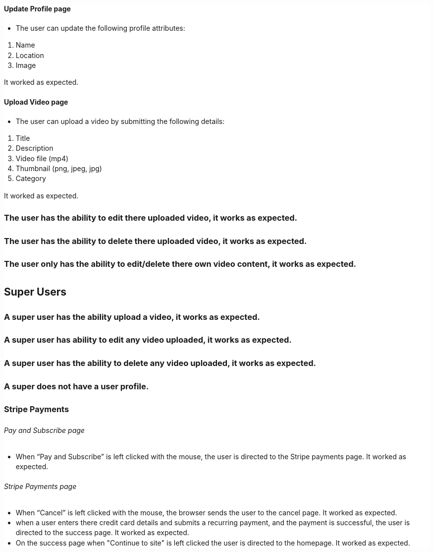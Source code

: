 #### Update Profile page
- The user can update the following profile attributes:
1. Name
2. Location
3. Image

It worked as expected.

#### Upload Video page
- The user can upload a video by submitting the following details:
1. Title
2. Description
3. Video file (mp4)
4. Thumbnail (png, jpeg, jpg)
5. Category

It worked as expected.

### The user has the ability to edit there uploaded video, it works as expected.

### The user has the ability to delete there uploaded video, it works as expected.

### The user only has the ability to edit/delete there own video content, it works as expected.

## Super Users

### A super user has the ability upload a video, it works as expected.
### A super user has ability to edit any video uploaded, it works as expected.
### A super user has the ability to delete any video uploaded, it works as expected.
### A super does not have a user profile.

### Stripe Payments

###### Pay and Subscribe page
- When “Pay and Subscribe” is left clicked with the mouse, the user is directed to the Stripe payments page. It worked as expected.
###### Stripe Payments page
- When “Cancel” is left clicked with the mouse, the browser sends the user to the cancel page. It worked as expected.
- when a user enters there credit card details and submits a recurring payment, and the payment is successful, the user is directed to the success page. It worked as expected.
- On the success page when "Continue to site" is left clicked the user is directed to the homepage. It worked as expected.
